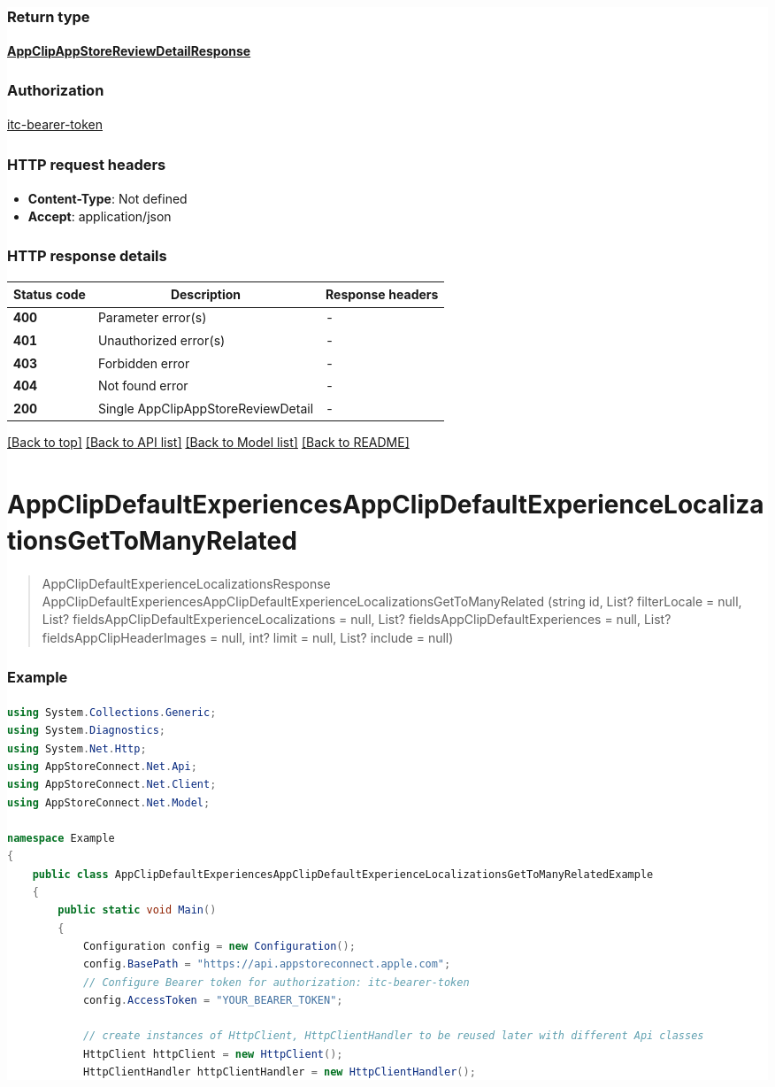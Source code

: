 ### Return type

[**AppClipAppStoreReviewDetailResponse**](AppClipAppStoreReviewDetailResponse.md)

### Authorization

[itc-bearer-token](../README.md#itc-bearer-token)

### HTTP request headers

 - **Content-Type**: Not defined
 - **Accept**: application/json


### HTTP response details
| Status code | Description | Response headers |
|-------------|-------------|------------------|
| **400** | Parameter error(s) |  -  |
| **401** | Unauthorized error(s) |  -  |
| **403** | Forbidden error |  -  |
| **404** | Not found error |  -  |
| **200** | Single AppClipAppStoreReviewDetail |  -  |

[[Back to top]](#) [[Back to API list]](../README.md#documentation-for-api-endpoints) [[Back to Model list]](../README.md#documentation-for-models) [[Back to README]](../README.md)

<a id="appclipdefaultexperiencesappclipdefaultexperiencelocalizationsgettomanyrelated"></a>
# **AppClipDefaultExperiencesAppClipDefaultExperienceLocalizationsGetToManyRelated**
> AppClipDefaultExperienceLocalizationsResponse AppClipDefaultExperiencesAppClipDefaultExperienceLocalizationsGetToManyRelated (string id, List<string>? filterLocale = null, List<string>? fieldsAppClipDefaultExperienceLocalizations = null, List<string>? fieldsAppClipDefaultExperiences = null, List<string>? fieldsAppClipHeaderImages = null, int? limit = null, List<string>? include = null)



### Example
```csharp
using System.Collections.Generic;
using System.Diagnostics;
using System.Net.Http;
using AppStoreConnect.Net.Api;
using AppStoreConnect.Net.Client;
using AppStoreConnect.Net.Model;

namespace Example
{
    public class AppClipDefaultExperiencesAppClipDefaultExperienceLocalizationsGetToManyRelatedExample
    {
        public static void Main()
        {
            Configuration config = new Configuration();
            config.BasePath = "https://api.appstoreconnect.apple.com";
            // Configure Bearer token for authorization: itc-bearer-token
            config.AccessToken = "YOUR_BEARER_TOKEN";

            // create instances of HttpClient, HttpClientHandler to be reused later with different Api classes
            HttpClient httpClient = new HttpClient();
            HttpClientHandler httpClientHandler = new HttpClientHandler();
```